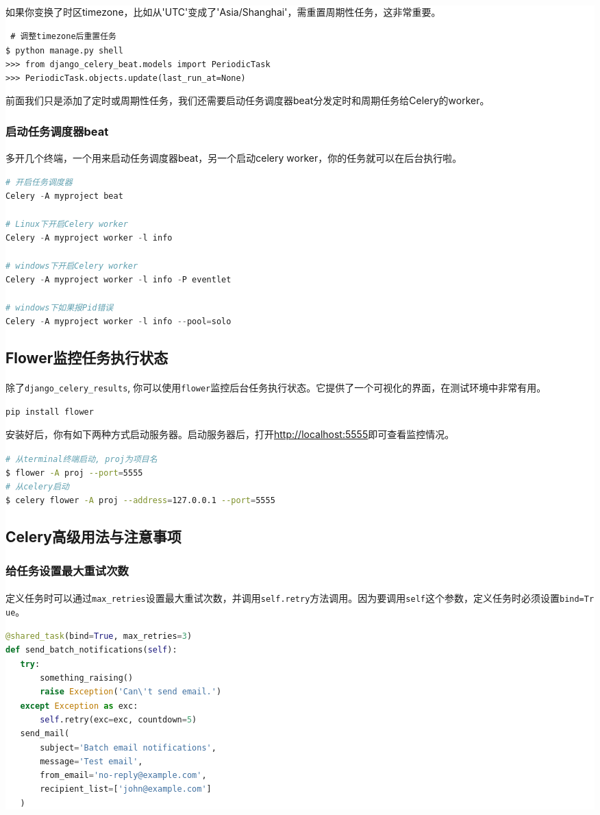 如果你变换了时区timezone，比如从'UTC'变成了'Asia/Shanghai'，需重置周期性任务，这非常重要。

```
 # 调整timezone后重置任务
$ python manage.py shell
>>> from django_celery_beat.models import PeriodicTask
>>> PeriodicTask.objects.update(last_run_at=None)
```

前面我们只是添加了定时或周期性任务，我们还需要启动任务调度器beat分发定时和周期任务给Celery的worker。

### 启动任务调度器beat
多开几个终端，一个用来启动任务调度器beat，另一个启动celery worker，你的任务就可以在后台执行啦。

```python
# 开启任务调度器
Celery -A myproject beat

# Linux下开启Celery worker
Celery -A myproject worker -l info

# windows下开启Celery worker
Celery -A myproject worker -l info -P eventlet

# windows下如果报Pid错误
Celery -A myproject worker -l info --pool=solo
```

## Flower监控任务执行状态

除了`django_celery_results`, 你可以使用`flower`监控后台任务执行状态。它提供了一个可视化的界面，在测试环境中非常有用。
```python
pip install flower
```

安装好后，你有如下两种方式启动服务器。启动服务器后，打开[http://localhost:5555](http://localhost:5555/)即可查看监控情况。

```bash
# 从terminal终端启动, proj为项目名
$ flower -A proj --port=5555  
# 从celery启动
$ celery flower -A proj --address=127.0.0.1 --port=5555
```

## Celery高级用法与注意事项

### 给任务设置最大重试次数

定义任务时可以通过`max_retries`设置最大重试次数，并调用`self.retry`方法调用。因为要调用`self`这个参数，定义任务时必须设置`bind=True`。

```python
@shared_task(bind=True, max_retries=3)
def send_batch_notifications(self):
   try:
       something_raising()
       raise Exception('Can\'t send email.')
   except Exception as exc:
       self.retry(exc=exc, countdown=5)
   send_mail(
       subject='Batch email notifications',
       message='Test email',
       from_email='no-reply@example.com',
       recipient_list=['john@example.com']
   )
```

